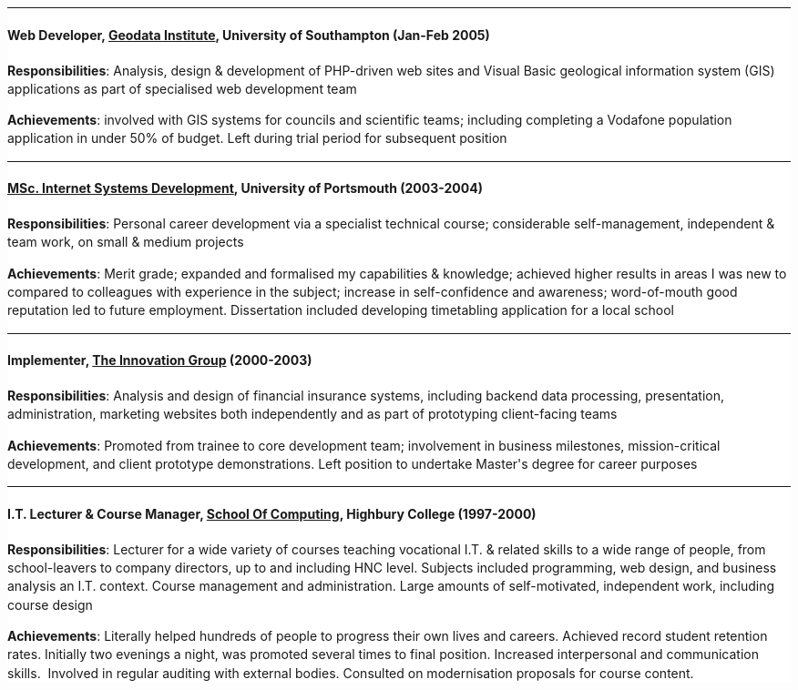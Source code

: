 * * *


#### Web Developer, [Geodata Institute](http://www.geodata.soton.ac.uk/), University of Southampton (Jan-Feb 2005)

**Responsibilities**: Analysis, design & development of PHP-driven web sites and Visual Basic geological information system (GIS) applications as part of specialised web development team

**Achievements**: involved with GIS systems for councils and scientific teams; including completing a Vodafone population application in under 50% of budget. Left during trial period for subsequent position

* * *


#### [MSc. Internet Systems Development](http://www.port.ac.uk/courses/coursetypes/postgraduate/MScInternetSystemsDevelopmentDl/), University of Portsmouth (2003-2004)

**Responsibilities**: Personal career development via a specialist technical course; considerable self-management, independent & team work, on small & medium projects

**Achievements**: Merit grade; expanded and formalised my capabilities & knowledge; achieved higher results in areas I was new to compared to colleagues with experience in the subject; increase in self-confidence and awareness; word-of-mouth good reputation led to future employment. Dissertation included developing timetabling application for a local school

* * *


#### Implementer, [The Innovation Group](http://www.uk.innovation-group.com/) (2000-2003)

**Responsibilities**: Analysis and design of financial insurance systems, including backend data processing, presentation, administration, marketing websites both independently and as part of prototyping client-facing teams

**Achievements**: Promoted from trainee to core development team; involvement in business milestones, mission-critical development, and client prototype demonstrations. Left position to undertake Master's degree for career purposes

* * *


#### I.T. Lecturer & Course Manager, [School Of Computing](http://www.highbury.ac.uk/CLIENT/depart_column.asp?ContentId=594), Highbury College (1997-2000)

**Responsibilities**: Lecturer for a wide variety of courses teaching vocational I.T. & related skills to a wide range of people, from school-leavers to company directors, up to and including HNC level. Subjects included programming, web design, and business analysis an I.T. context. Course management and administration. Large amounts of self-motivated, independent work, including course design

**Achievements**: Literally helped hundreds of people to progress their own lives and careers. Achieved record student retention rates. Initially two evenings a night, was promoted several times to final position. Increased interpersonal and communication skills.  Involved in regular auditing with external bodies. Consulted on modernisation proposals for course content.
